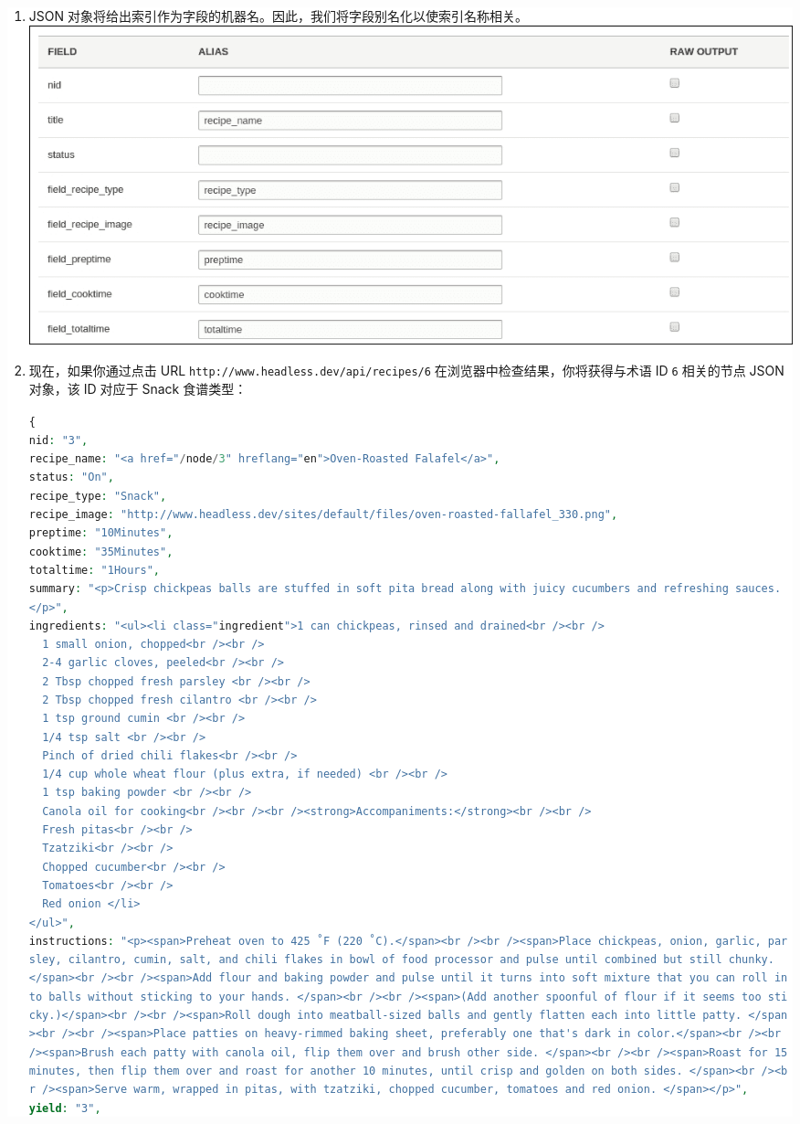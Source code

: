 1.  JSON 对象将给出索引作为字段的机器名。因此，我们将字段别名化以使索引名称相关。![执行时间 – 创建一个 API 以获取特定食谱类型下的所有食谱](img/4659_12_24.jpg)

1.  现在，如果你通过点击 URL `http://www.headless.dev/api/recipes/6` 在浏览器中检查结果，你将获得与术语 ID `6` 相关的节点 JSON 对象，该 ID 对应于 Snack 食谱类型：

    ```php
    {
    nid: "3",
    recipe_name: "<a href="/node/3" hreflang="en">Oven-Roasted Falafel</a>",
    status: "On",
    recipe_type: "Snack",
    recipe_image: "http://www.headless.dev/sites/default/files/oven-roasted-fallafel_330.png",
    preptime: "10Minutes",
    cooktime: "35Minutes",
    totaltime: "1Hours",
    summary: "<p>Crisp chickpeas balls are stuffed in soft pita bread along with juicy cucumbers and refreshing sauces.</p>",
    ingredients: "<ul><li class="ingredient">1 can chickpeas, rinsed and drained<br /><br />
      1 small onion, chopped<br /><br />
      2-4 garlic cloves, peeled<br /><br />
      2 Tbsp chopped fresh parsley <br /><br />
      2 Tbsp chopped fresh cilantro <br /><br />
      1 tsp ground cumin <br /><br />
      1/4 tsp salt <br /><br />
      Pinch of dried chili flakes<br /><br />
      1/4 cup whole wheat flour (plus extra, if needed) <br /><br />
      1 tsp baking powder <br /><br />
      Canola oil for cooking<br /><br /><br /><strong>Accompaniments:</strong><br /><br />
      Fresh pitas<br /><br />
      Tzatziki<br /><br />
      Chopped cucumber<br /><br />
      Tomatoes<br /><br />
      Red onion </li>
    </ul>",
    instructions: "<p><span>Preheat oven to 425 ˚F (220 ˚C).</span><br /><br /><span>Place chickpeas, onion, garlic, parsley, cilantro, cumin, salt, and chili flakes in bowl of food processor and pulse until combined but still chunky. </span><br /><br /><span>Add flour and baking powder and pulse until it turns into soft mixture that you can roll into balls without sticking to your hands. </span><br /><br /><span>(Add another spoonful of flour if it seems too sticky.)</span><br /><br /><span>Roll dough into meatball-sized balls and gently flatten each into little patty. </span><br /><br /><span>Place patties on heavy-rimmed baking sheet, preferably one that's dark in color.</span><br /><br /><span>Brush each patty with canola oil, flip them over and brush other side. </span><br /><br /><span>Roast for 15 minutes, then flip them over and roast for another 10 minutes, until crisp and golden on both sides. </span><br /><br /><span>Serve warm, wrapped in pitas, with tzatziki, chopped cucumber, tomatoes and red onion. </span></p>",
    yield: "3",